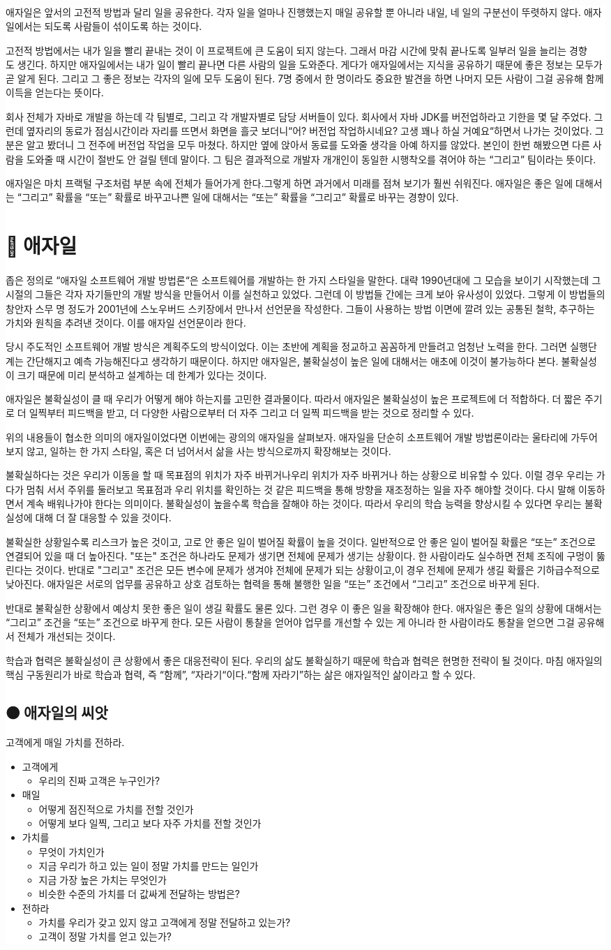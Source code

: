 애자일은 앞서의 고전적 방법과 달리 일을 공유한다. 각자 일을 얼마나 진행했는지 매일 공유할 뿐 아니라 내일, 네 일의 구분선이 뚜렷하지 않다. 애자일에서는 되도록 사람들이 섞이도록 하는 것이다.

고전적 방법에서는 내가 일을 빨리 끝내는 것이 이 프로젝트에 큰 도움이 되지 않는다. 그래서 마감 시간에 맞춰 끝나도록 일부러 일을 늘리는 경향도 생긴다. 하지만 애자일에서는 내가 일이 빨리 끝나면 다른 사람의 일을 도와준다. 게다가 애자일에서는 지식을 공유하기 때문에 좋은 정보는 모두가 곧 알게 된다. 그리고 그 좋은 정보는 각자의 일에 모두 도움이 된다. 7명 중에서 한 명이라도 중요한 발견을 하면 나머지 모든 사람이 그걸 공유해 함께 이득을 얻는다는 뜻이다.

회사 전체가 자바로 개발을 하는데 각 팀별로, 그리고 각 개발자별로 담당 서버들이 있다. 회사에서 자바 JDK를 버전업하라고 기한을 몇 달 주었다. 그런데 옆자리의 동료가 점심시간이라 자리를 뜨면서 화면을 흘긋 보더니“어? 버전업 작업하시네요? 고생 꽤나 하실 거예요“하면서 나가는 것이었다. 그분은 알고 봤더니 그 전주에 버전업 작업을 모두 마쳤다. 하지만 옆에 앉아서 동료를 도와줄 생각을 아예 하지를 않았다. 본인이 한번 해봤으면 다른 사람을 도와줄 때 시간이 절반도 안 걸릴 텐데 말이다. 그 팀은 결과적으로 개발자 개개인이 동일한 시행착오를 겪어야 하는 “그리고” 팀이라는 뜻이다.

애자일은 마치 프랙털 구조처럼 부분 속에 전체가 들어가게 한다.그렇게 하면 과거에서 미래를 점쳐 보기가 훨씬 쉬워진다. 애자일은 좋은 일에 대해서는 “그리고” 확률을 “또는” 확률로 바꾸고나쁜 일에 대해서는 “또는” 확률을 “그리고” 확률로 바꾸는 경향이 있다.

# 🔴 애자일

좁은 정의로 “애자일 소프트웨어 개발 방법론“은 소프트웨어를 개발하는 한 가지 스타일을 말한다. 대략 1990년대에 그 모습을 보이기 시작했는데 그 시절의 그들은 각자 자기들만의 개발 방식을 만들어서 이를 실천하고 있었다.  그런데 이 방법들 간에는 크게 보아 유사성이 있었다. 그렇게 이 방법들의 창안자 스무 명 정도가 2001년에 스노우버드 스키장에서 만나서 선언문을 작성한다. 그들이 사용하는 방법 이면에 깔려 있는 공통된 철학, 추구하는 가치와 원칙을 추려낸 것이다. 이를 애자일 선언문이라 한다.

당시 주도적인 소프트웨어 개발 방식은 계획주도의 방식이었다. 이는 초반에 계획을 정교하고 꼼꼼하게 만들려고 엄청난 노력을 한다. 그러면 실행단계는 간단해지고 예측 가능해진다고 생각하기 때문이다. 하지만 애자일은, 불확실성이 높은 일에 대해서는 애초에 이것이 불가능하다 본다. 불확실성이 크기 때문에 미리 분석하고 설계하는 데 한계가 있다는 것이다.

애자일은 불확실성이 클 때 우리가 어떻게 해야 하는지를 고민한 결과물이다. 따라서 애자일은 불확실성이 높은 프로젝트에 더 적합하다. 더 짧은 주기로 더 일찍부터 피드백을 받고, 더 다양한 사람으로부터 더 자주 그리고 더 일찍 피드백을 받는 것으로 정리할 수 있다.

위의 내용들이 협소한 의미의 애자일이었다면 이번에는 광의의 애자일을 살펴보자. 애자일을 단순히 소프트웨어 개발 방법론이라는 울타리에 가두어 보지 않고, 일하는 한 가지 스타일, 혹은 더 넘어서서 삶을 사는 방식으로까지 확장해보는 것이다.

불확실하다는 것은 우리가 이동을 할 때 목표점의 위치가 자주 바뀌거나우리 위치가 자주 바뀌거나 하는 상황으로 비유할 수 있다. 이럴 경우 우리는 가다가 멈춰 서서 주위를 둘러보고 목표점과 우리 위치를 확인하는 것 같은 피드백을 통해 방향을 재조정하는 일을 자주 해야할 것이다. 다시 말해 이동하면서 계속 배워나가야 한다는 의미이다. 불확실성이 높을수록 학습을 잘해야 하는 것이다. 따라서 우리의 학습 능력을 향상시킬 수 있다면 우리는 불확실성에 대해 더 잘 대응할 수 있을 것이다.

불확실한 상황일수록 리스크가 높은 것이고, 고로 안 좋은 일이 벌어질 확률이 높을 것이다. 일반적으로 안 좋은 일이 벌어질 확률은 “또는” 조건으로 연결되어 있을 때 더 높아진다. "또는" 조건은 하나라도 문제가 생기면 전체에 문제가 생기는 상황이다. 한 사람이라도 실수하면 전체 조직에 구멍이 뚫린다는 것이다. 반대로 "그리고" 조건은 모든 변수에 문제가 생겨야 전체에 문제가 되는 상황이고,이 경우 전체에 문제가 생길 확률은 기하급수적으로 낮아진다. 애자일은 서로의 업무를 공유하고 상호 검토하는 협력을 통해 불행한 일을 “또는” 조건에서 “그리고” 조건으로 바꾸게 된다.

반대로 불확실한 상황에서 예상치 못한 좋은 일이 생길 확률도 물론 있다. 그런 경우 이 좋은 일을 확장해야 한다. 애자일은 좋은 일의 상황에 대해서는 “그리고” 조건을 “또는” 조건으로 바꾸게 한다. 모든 사람이 통찰을 얻어야 업무를 개선할 수 있는 게 아니라 한 사람이라도 통찰을 얻으면 그걸 공유해서 전체가 개선되는 것이다.

학습과 협력은 불확실성이 큰 상황에서 좋은 대응전략이 된다. 우리의 삶도 불확실하기 때문에 학습과 협력은 현명한 전략이 될 것이다. 마침 애자일의 핵심 구동원리가 바로 학습과 협력, 즉 “함께”, “자라기“이다.“함께 자라기”하는 삶은 애자일적인 삶이라고 할 수 있다.

## 🟠 애자일의 씨앗

고객에게 매일 가치를 전하라.

- 고객에게
    - 우리의 진짜 고객은 누구인가?
- 매일
    - 어떻게 점진적으로 가치를 전할 것인가
    - 어떻게 보다 일찍, 그리고 보다 자주 가치를 전할 것인가
- 가치를
    - 무엇이 가치인가
    - 지금 우리가 하고 있는 일이 정말 가치를 만드는 일인가
    - 지금 가장 높은 가치는 무엇인가
    - 비슷한 수준의 가치를 더 값싸게 전달하는 방법은?
- 전하라
    - 가치를 우리가 갖고 있지 않고 고객에게 정말 전달하고 있는가?
    - 고객이 정말 가치를 얻고 있는가?
